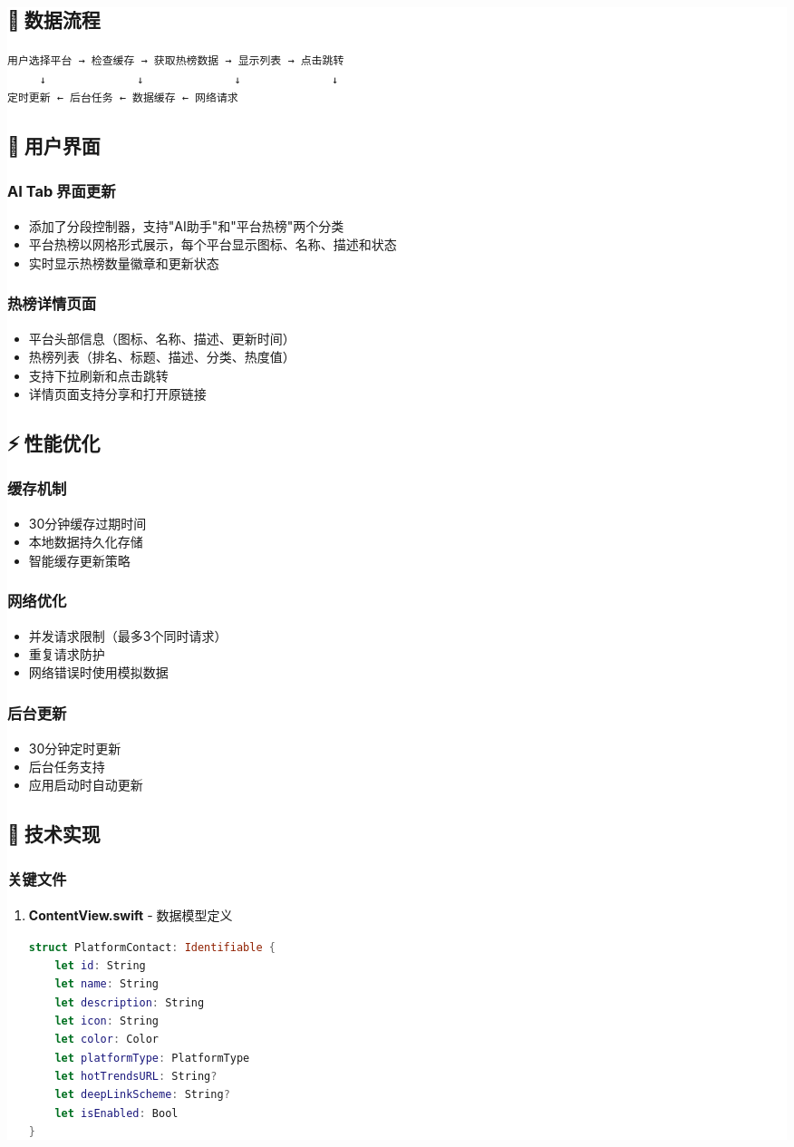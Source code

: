 ## 🔄 数据流程

```
用户选择平台 → 检查缓存 → 获取热榜数据 → 显示列表 → 点击跳转
     ↓              ↓              ↓              ↓
定时更新 ← 后台任务 ← 数据缓存 ← 网络请求
```

## 🎨 用户界面

### AI Tab 界面更新
- 添加了分段控制器，支持"AI助手"和"平台热榜"两个分类
- 平台热榜以网格形式展示，每个平台显示图标、名称、描述和状态
- 实时显示热榜数量徽章和更新状态

### 热榜详情页面
- 平台头部信息（图标、名称、描述、更新时间）
- 热榜列表（排名、标题、描述、分类、热度值）
- 支持下拉刷新和点击跳转
- 详情页面支持分享和打开原链接

## ⚡ 性能优化

### 缓存机制
- 30分钟缓存过期时间
- 本地数据持久化存储
- 智能缓存更新策略

### 网络优化
- 并发请求限制（最多3个同时请求）
- 重复请求防护
- 网络错误时使用模拟数据

### 后台更新
- 30分钟定时更新
- 后台任务支持
- 应用启动时自动更新

## 🔧 技术实现

### 关键文件

1. **ContentView.swift** - 数据模型定义
   ```swift
   struct PlatformContact: Identifiable {
       let id: String
       let name: String
       let description: String
       let icon: String
       let color: Color
       let platformType: PlatformType
       let hotTrendsURL: String?
       let deepLinkScheme: String?
       let isEnabled: Bool
   }
   ```
